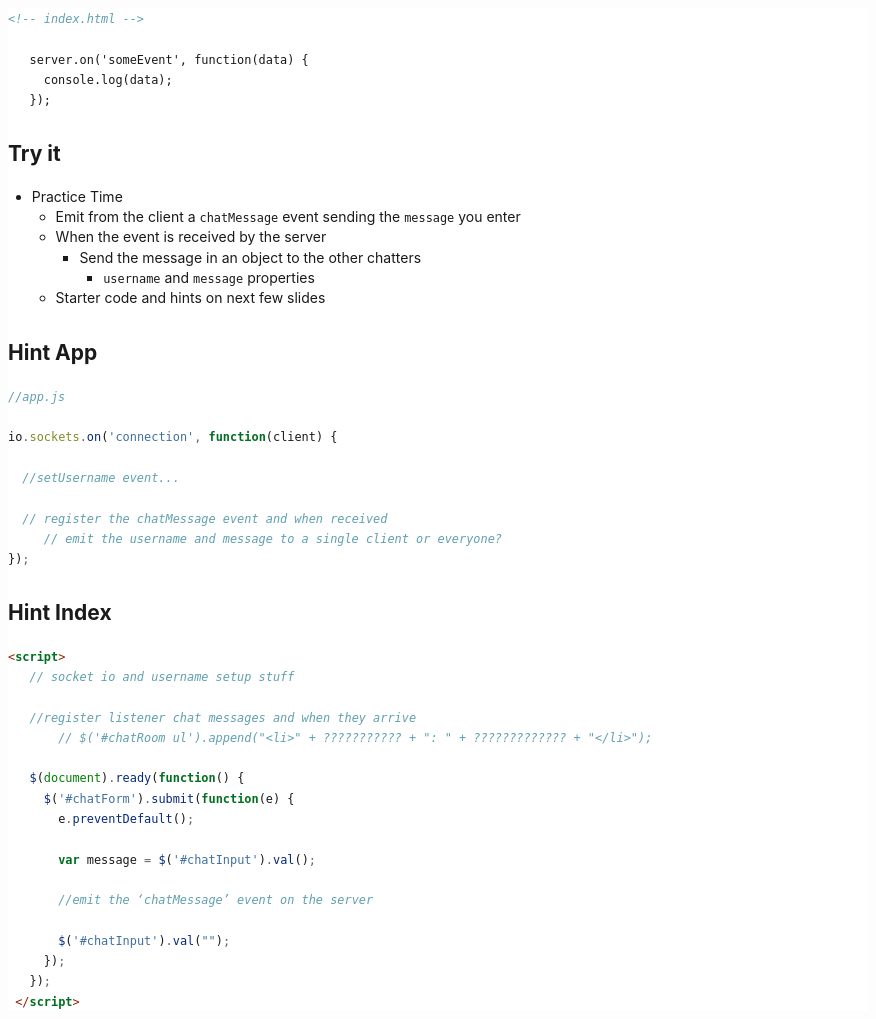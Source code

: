 ```html
<!-- index.html -->

   server.on('someEvent', function(data) {
     console.log(data);
   });
```



## Try it

* Practice Time
	* Emit from the client a `chatMessage` event sending the `message` you enter
	* When the event is received by the server 
		* Send the message in an object to the other chatters 
			* `username` and `message` properties
	* Starter code and hints on next few slides

## Hint App

```javascript
//app.js

io.sockets.on('connection', function(client) {

  //setUsername event...

  // register the chatMessage event and when received
     // emit the username and message to a single client or everyone?
});

```

## Hint Index

```html
<script>
   // socket io and username setup stuff

   //register listener chat messages and when they arrive
       // $('#chatRoom ul').append("<li>" + ??????????? + ": " + ????????????? + "</li>");

   $(document).ready(function() {
     $('#chatForm').submit(function(e) {
       e.preventDefault();

       var message = $('#chatInput').val();

       //emit the ‘chatMessage’ event on the server

       $('#chatInput').val("");
     });
   });
 </script>
```

